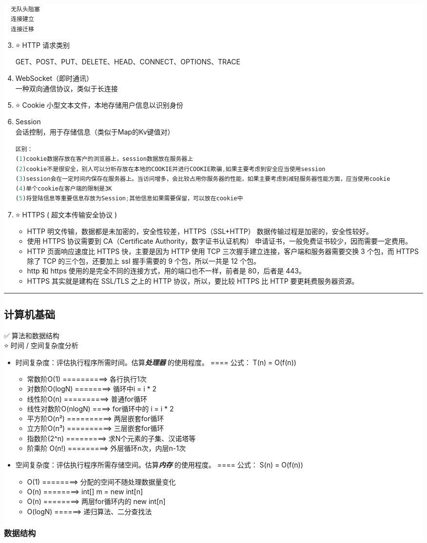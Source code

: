       无队头阻塞  
      连接建立
      连接迁移

3. ⭐️ HTTP 请求类别

   GET、POST、PUT、DELETE、HEAD、CONNECT、OPTIONS、TRACE  
4. WebSocket（即时通讯）  
   一种双向通信协议，类似于长连接
5. ⭐️ Cookie
   小型文本文件，本地存储用户信息以识别身份
6. Session  
   会话控制，用于存储信息（类似于Map的Kv键值对）  

   ```js
   区别：
   (1)cookie数据存放在客户的浏览器上，session数据放在服务器上
   (2)cookie不是很安全，别人可以分析存放在本地的COOKIE并进行COOKIE欺骗,如果主要考虑到安全应当使用session
   (3)session会在一定时间内保存在服务器上。当访问增多，会比较占用你服务器的性能，如果主要考虑到减轻服务器性能方面，应当使用cookie
   (4)单个cookie在客户端的限制是3K
   (5)将登陆信息等重要信息存放为Session;其他信息如果需要保留，可以放在cookie中
   ```

7. ⭐️ HTTPS ( 超文本传输安全协议 )
   + HTTP 明文传输，数据都是未加密的，安全性较差，HTTPS（SSL+HTTP） 数据传输过程是加密的，安全性较好。
   + 使用 HTTPS 协议需要到 CA（Certificate Authority，数字证书认证机构） 申请证书，一般免费证书较少，因而需要一定费用。
   + HTTP 页面响应速度比 HTTPS 快，主要是因为 HTTP 使用 TCP 三次握手建立连接，客户端和服务器需要交换 3 个包，而 HTTPS除了 TCP 的三个包，还要加上 ssl 握手需要的 9 个包，所以一共是 12 个包。
   + http 和 https 使用的是完全不同的连接方式，用的端口也不一样，前者是 80，后者是 443。
   + HTTPS 其实就是建构在 SSL/TLS 之上的 HTTP 协议，所以，要比较 HTTPS 比 HTTP 要更耗费服务器资源。
  
---

## 计算机基础

✅ 算法和数据结构  
⭐️ 时间 / 空间复杂度分析  

+ 时间复杂度：评估执行程序所需时间。估算***处理器*** 的使用程度。 ==== 公式： T(n) = O(f(n))
  + 常数阶O(1) ==========> 各行执行1次
  + 对数阶O(logN) ========> 循环中i = i * 2
  + 线性阶O(n) ==========> 普通for循环
  + 线性对数阶O(nlogN) ====> for循环中的 i = i * 2
  + 平方阶O(n²) ==========> 两层嵌套for循环
  + 立方阶O(n³) ==========> 三层嵌套for循环
  + 指数阶(2^n) =========> 求N个元素的子集、汉诺塔等
  + 阶乘阶 O(n!) =========> 外层循环n次，内层n-1次
  
+ 空间复杂度：评估执行程序所需存储空间。估算***内存*** 的使用程度。  ==== 公式： S(n) = O(f(n))
  + O(1) ========> 分配的空间不随处理数据量变化
  + O(n) ========> int[] m = new int[n]
  + O(n) ========> 两层for循环内的 new int[n]
  + O(logN) ======> 递归算法、二分查找法

### 数据结构
